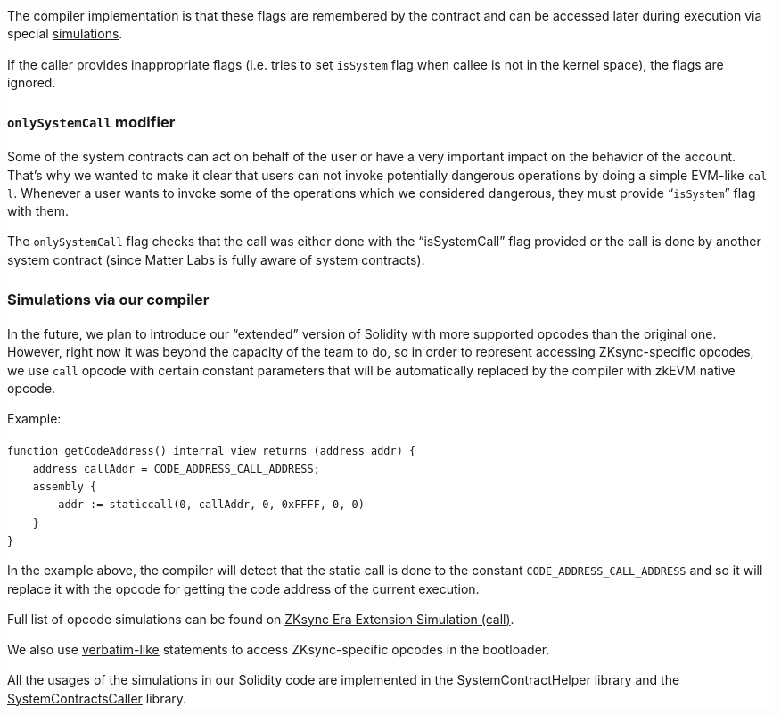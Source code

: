 
The compiler implementation is that these flags are remembered by the contract and can be accessed later during execution via special
[simulations](/zk-stack/components/compiler/specification/instructions/extensions).

If the caller provides inappropriate flags
(i.e. tries to set `isSystem` flag when callee is not in the kernel space),
the flags are ignored.

### `onlySystemCall` modifier

Some of the system contracts can act on behalf of the user or have a very important impact on the behavior of the account.
That’s why we wanted to make it clear that users can not invoke potentially dangerous operations by doing a simple EVM-like `call`.
Whenever a user wants to invoke some of the operations which we considered dangerous,
they must provide “`isSystem`” flag with them.

The `onlySystemCall` flag checks that the call was either done with the “isSystemCall” flag provided
or the call is done by another system contract
(since Matter Labs is fully aware of system contracts).

### Simulations via our compiler

In the future, we plan to introduce our “extended” version of Solidity with more supported opcodes than the original one.
However, right now it was beyond the capacity of the team to do,
so in order to represent accessing ZKsync-specific opcodes,
we use `call` opcode with certain constant parameters that will be automatically replaced by the compiler with zkEVM native opcode.

Example:

```solidity
function getCodeAddress() internal view returns (address addr) {
    address callAddr = CODE_ADDRESS_CALL_ADDRESS;
    assembly {
        addr := staticcall(0, callAddr, 0, 0xFFFF, 0, 0)
    }
}
```

In the example above, the compiler will detect that the static call is done to the constant `CODE_ADDRESS_CALL_ADDRESS`
and so it will replace it with the opcode for getting the code address of the current execution.

Full list of opcode simulations can be found on [ZKsync Era Extension Simulation (call)](/zk-stack/components/compiler/specification/instructions/extensions/call).

We also use
[verbatim-like](/zk-stack/components/compiler/specification/instructions/extensions/verbatim)
statements to access ZKsync-specific opcodes in the bootloader.

All the usages of the simulations in our Solidity code are implemented in the
[SystemContractHelper](https://github.com/code-423n4/2024-03-zksync/blob/7e85e0a997fee7a6d75cadd03d3233830512c2d2/code/system-contracts/contracts/libraries/SystemContractHelper.sol#L41)
library and the
[SystemContractsCaller](https://github.com/code-423n4/2024-03-zksync/blob/7e85e0a997fee7a6d75cadd03d3233830512c2d2/code/system-contracts/contracts/libraries/SystemContractsCaller.sol#L68)
library.
